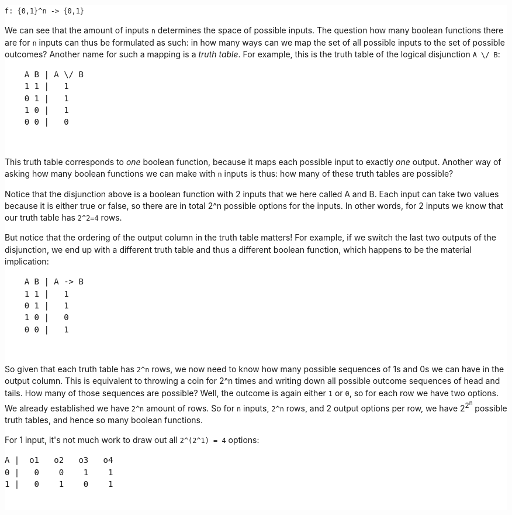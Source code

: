 `f: {0,1}^n -> {0,1}`

We can see that the amount of inputs `n` determines the space of possible inputs. 
The question how many boolean functions there are for `n` inputs can thus be formulated as such: in how many ways can we map the set of all possible inputs to the set of possible outcomes?
Another name for such a mapping is a *truth table*. 
For example, this is the truth table of the logical disjunction `A \/ B`:

<pre>
	A B | A \/ B
	1 1 |   1
	0 1 |   1
	1 0 |   1
	0 0 |   0
</pre>
<br>

This truth table corresponds to *one* boolean function, because it maps each possible input to exactly *one* output. 
Another way of asking how many boolean functions we can make with `n` inputs is thus: how many of these truth tables are possible?

Notice that the disjunction above is a boolean function with 2 inputs that we here called A and B.
Each input can take two values because it is either true or false, so there are in total 2^n possible options for the inputs.
In other words, for 2 inputs we know that our truth table has `2^2=4` rows.

But notice that the ordering of the output column in the truth table matters!
For example, if we switch the last two outputs of the disjunction, we end up with a different truth table and thus a different boolean function, which happens to be the material implication:

<pre>
	A B | A -> B
	1 1 |   1
	0 1 |   1
	1 0 |   0
	0 0 |   1
</pre>
<br>

So given that each truth table has `2^n` rows, we now need to know how many possible sequences of 1s and 0s we can have in the output column. 
This is equivalent to throwing a coin for 2^n times and writing down all possible outcome sequences of head and tails. 
How many of those sequences are possible?
Well, the outcome is again either `1` or `0`, so for each row we have two options. 
We already established we have `2^n` amount of rows. 
So for `n` inputs, `2^n` rows, and 2 output options per row, we have 2<sup>2<sup>n</sup></sup> possible truth tables, and hence so many boolean functions.

For 1 input, it's not much work to draw out all `2^(2^1) = 4` options:

<pre>
A |  o1   o2   o3   o4
0 |   0    0    1    1
1 |   0    1    0    1
</pre>
<br>
